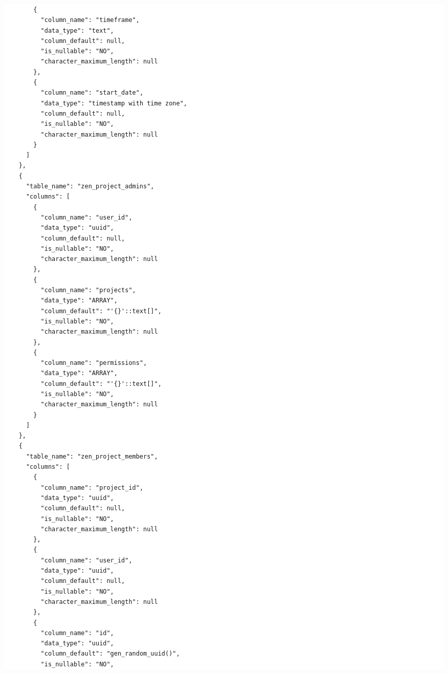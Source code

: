             {
              "column_name": "timeframe",
              "data_type": "text",
              "column_default": null,
              "is_nullable": "NO",
              "character_maximum_length": null
            },
            {
              "column_name": "start_date",
              "data_type": "timestamp with time zone",
              "column_default": null,
              "is_nullable": "NO",
              "character_maximum_length": null
            }
          ]
        },
        {
          "table_name": "zen_project_admins",
          "columns": [
            {
              "column_name": "user_id",
              "data_type": "uuid",
              "column_default": null,
              "is_nullable": "NO",
              "character_maximum_length": null
            },
            {
              "column_name": "projects",
              "data_type": "ARRAY",
              "column_default": "'{}'::text[]",
              "is_nullable": "NO",
              "character_maximum_length": null
            },
            {
              "column_name": "permissions",
              "data_type": "ARRAY",
              "column_default": "'{}'::text[]",
              "is_nullable": "NO",
              "character_maximum_length": null
            }
          ]
        },
        {
          "table_name": "zen_project_members",
          "columns": [
            {
              "column_name": "project_id",
              "data_type": "uuid",
              "column_default": null,
              "is_nullable": "NO",
              "character_maximum_length": null
            },
            {
              "column_name": "user_id",
              "data_type": "uuid",
              "column_default": null,
              "is_nullable": "NO",
              "character_maximum_length": null
            },
            {
              "column_name": "id",
              "data_type": "uuid",
              "column_default": "gen_random_uuid()",
              "is_nullable": "NO",